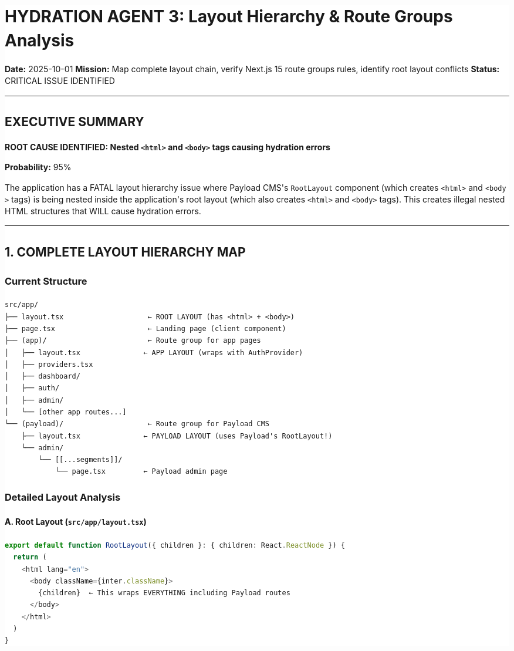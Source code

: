# HYDRATION AGENT 3: Layout Hierarchy & Route Groups Analysis

**Date:** 2025-10-01
**Mission:** Map complete layout chain, verify Next.js 15 route groups rules, identify root layout conflicts
**Status:** CRITICAL ISSUE IDENTIFIED

---

## EXECUTIVE SUMMARY

**ROOT CAUSE IDENTIFIED: Nested `<html>` and `<body>` tags causing hydration errors**

**Probability:** 95%

The application has a FATAL layout hierarchy issue where Payload CMS's `RootLayout` component (which creates `<html>` and `<body>` tags) is being nested inside the application's root layout (which also creates `<html>` and `<body>` tags). This creates illegal nested HTML structures that WILL cause hydration errors.

---

## 1. COMPLETE LAYOUT HIERARCHY MAP

### Current Structure

```
src/app/
├── layout.tsx                    ← ROOT LAYOUT (has <html> + <body>)
├── page.tsx                      ← Landing page (client component)
├── (app)/                        ← Route group for app pages
│   ├── layout.tsx               ← APP LAYOUT (wraps with AuthProvider)
│   ├── providers.tsx
│   ├── dashboard/
│   ├── auth/
│   ├── admin/
│   └── [other app routes...]
└── (payload)/                    ← Route group for Payload CMS
    ├── layout.tsx               ← PAYLOAD LAYOUT (uses Payload's RootLayout!)
    └── admin/
        └── [[...segments]]/
            └── page.tsx         ← Payload admin page
```

### Detailed Layout Analysis

#### A. Root Layout (`src/app/layout.tsx`)

```typescript
export default function RootLayout({ children }: { children: React.ReactNode }) {
  return (
    <html lang="en">
      <body className={inter.className}>
        {children}  ← This wraps EVERYTHING including Payload routes
      </body>
    </html>
  )
}
```
